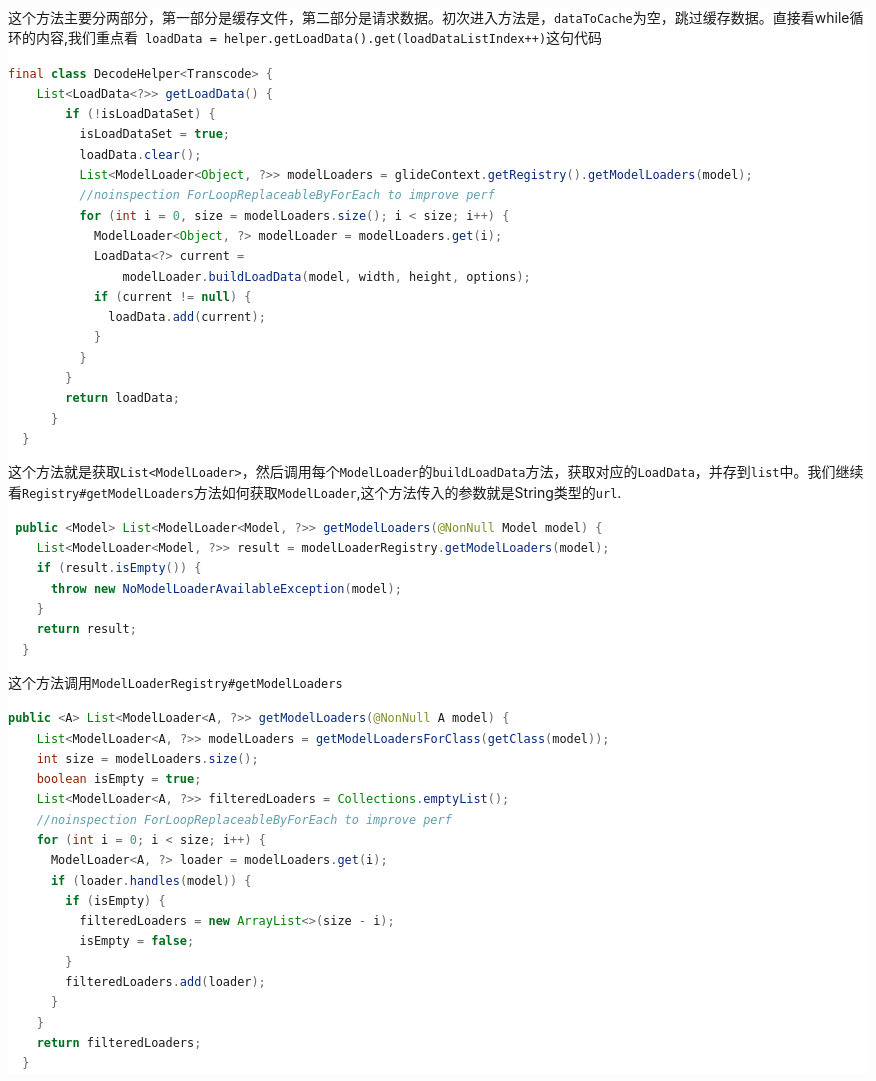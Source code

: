 这个方法主要分两部分，第一部分是缓存文件，第二部分是请求数据。初次进入方法是，`dataToCache`为空，跳过缓存数据。直接看while循环的内容,我们重点看` loadData = helper.getLoadData().get(loadDataListIndex++)`这句代码

```java
final class DecodeHelper<Transcode> {
    List<LoadData<?>> getLoadData() {
        if (!isLoadDataSet) {
          isLoadDataSet = true;
          loadData.clear();
          List<ModelLoader<Object, ?>> modelLoaders = glideContext.getRegistry().getModelLoaders(model);
          //noinspection ForLoopReplaceableByForEach to improve perf
          for (int i = 0, size = modelLoaders.size(); i < size; i++) {
            ModelLoader<Object, ?> modelLoader = modelLoaders.get(i);
            LoadData<?> current =
                modelLoader.buildLoadData(model, width, height, options);
            if (current != null) {
              loadData.add(current);
            }
          }
        }
        return loadData;
      }
  }
```

这个方法就是获取`List<ModelLoader>`，然后调用每个`ModelLoader`的`buildLoadData`方法，获取对应的`LoadData`，并存到`list`中。我们继续看`Registry#getModelLoaders`方法如何获取`ModelLoader`,这个方法传入的参数就是String类型的`url`.

```java
 public <Model> List<ModelLoader<Model, ?>> getModelLoaders(@NonNull Model model) {
    List<ModelLoader<Model, ?>> result = modelLoaderRegistry.getModelLoaders(model);
    if (result.isEmpty()) {
      throw new NoModelLoaderAvailableException(model);
    }
    return result;
  }

```

这个方法调用`ModelLoaderRegistry#getModelLoaders`

```java
public <A> List<ModelLoader<A, ?>> getModelLoaders(@NonNull A model) {
    List<ModelLoader<A, ?>> modelLoaders = getModelLoadersForClass(getClass(model));
    int size = modelLoaders.size();
    boolean isEmpty = true;
    List<ModelLoader<A, ?>> filteredLoaders = Collections.emptyList();
    //noinspection ForLoopReplaceableByForEach to improve perf
    for (int i = 0; i < size; i++) {
      ModelLoader<A, ?> loader = modelLoaders.get(i);
      if (loader.handles(model)) {
        if (isEmpty) {
          filteredLoaders = new ArrayList<>(size - i);
          isEmpty = false;
        }
        filteredLoaders.add(loader);
      }
    }
    return filteredLoaders;
  }

```
